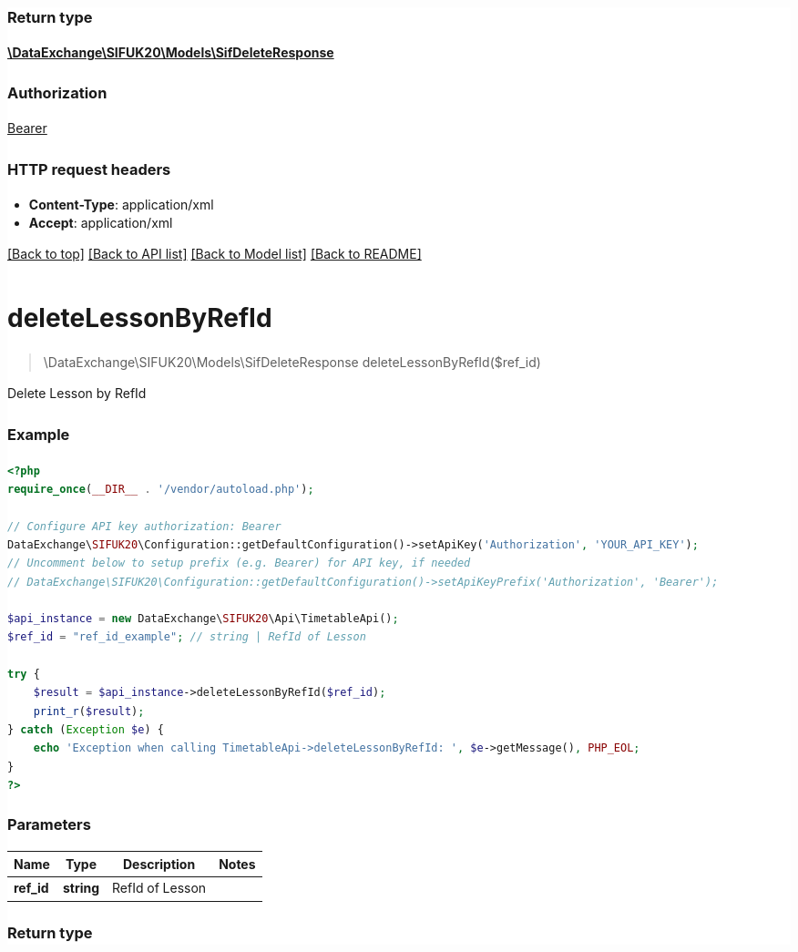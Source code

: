 ### Return type

[**\DataExchange\SIFUK20\Models\SifDeleteResponse**](../Model/SifDeleteResponse.md)

### Authorization

[Bearer](../../README.md#Bearer)

### HTTP request headers

 - **Content-Type**: application/xml
 - **Accept**: application/xml

[[Back to top]](#) [[Back to API list]](../../README.md#documentation-for-api-endpoints) [[Back to Model list]](../../README.md#documentation-for-models) [[Back to README]](../../README.md)

# **deleteLessonByRefId**
> \DataExchange\SIFUK20\Models\SifDeleteResponse deleteLessonByRefId($ref_id)

Delete Lesson by RefId

### Example
```php
<?php
require_once(__DIR__ . '/vendor/autoload.php');

// Configure API key authorization: Bearer
DataExchange\SIFUK20\Configuration::getDefaultConfiguration()->setApiKey('Authorization', 'YOUR_API_KEY');
// Uncomment below to setup prefix (e.g. Bearer) for API key, if needed
// DataExchange\SIFUK20\Configuration::getDefaultConfiguration()->setApiKeyPrefix('Authorization', 'Bearer');

$api_instance = new DataExchange\SIFUK20\Api\TimetableApi();
$ref_id = "ref_id_example"; // string | RefId of Lesson

try {
    $result = $api_instance->deleteLessonByRefId($ref_id);
    print_r($result);
} catch (Exception $e) {
    echo 'Exception when calling TimetableApi->deleteLessonByRefId: ', $e->getMessage(), PHP_EOL;
}
?>
```

### Parameters

Name | Type | Description  | Notes
------------- | ------------- | ------------- | -------------
 **ref_id** | **string**| RefId of Lesson |

### Return type
